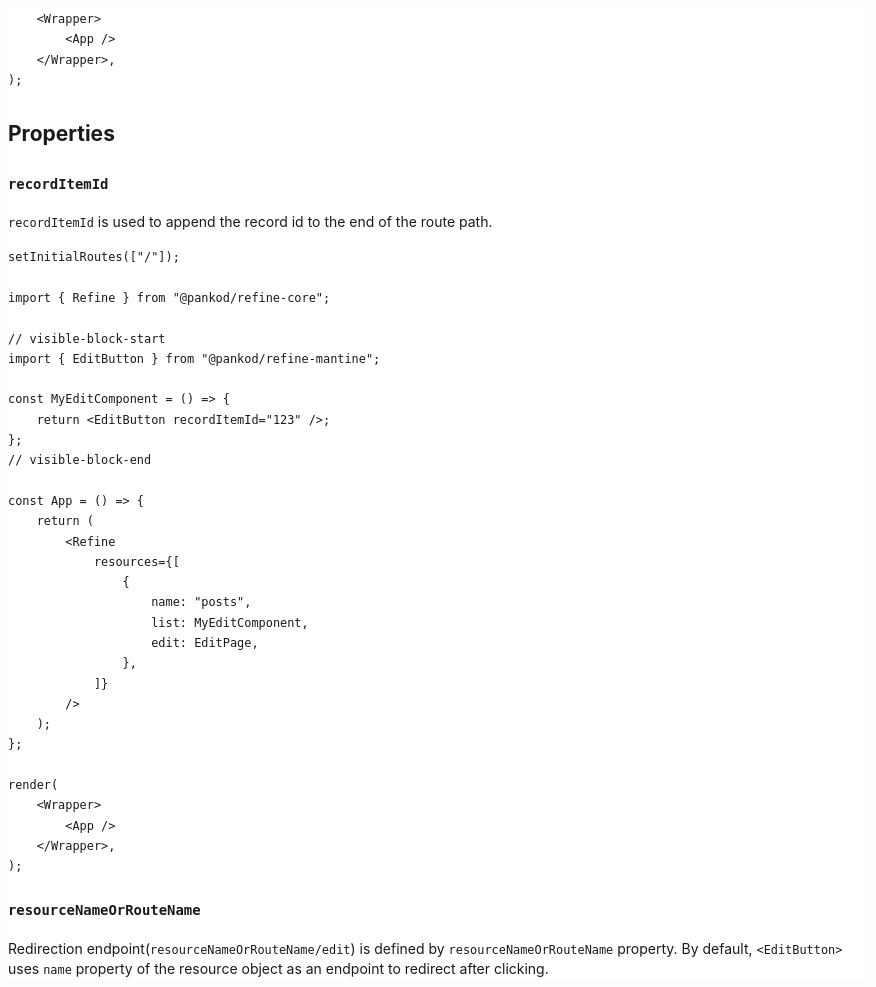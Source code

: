 ```tsx live url=http://localhost:3000 previewHeight=420px hideCode
    <Wrapper>
        <App />
    </Wrapper>,
);
```

## Properties

### `recordItemId`

`recordItemId` is used to append the record id to the end of the route path.

```tsx live url=http://localhost:3000 previewHeight=200px
setInitialRoutes(["/"]);

import { Refine } from "@pankod/refine-core";

// visible-block-start
import { EditButton } from "@pankod/refine-mantine";

const MyEditComponent = () => {
    return <EditButton recordItemId="123" />;
};
// visible-block-end

const App = () => {
    return (
        <Refine
            resources={[
                {
                    name: "posts",
                    list: MyEditComponent,
                    edit: EditPage,
                },
            ]}
        />
    );
};

render(
    <Wrapper>
        <App />
    </Wrapper>,
);
```

### `resourceNameOrRouteName`

Redirection endpoint(`resourceNameOrRouteName/edit`) is defined by `resourceNameOrRouteName` property. By default, `<EditButton>` uses `name` property of the resource object as an endpoint to redirect after clicking.
